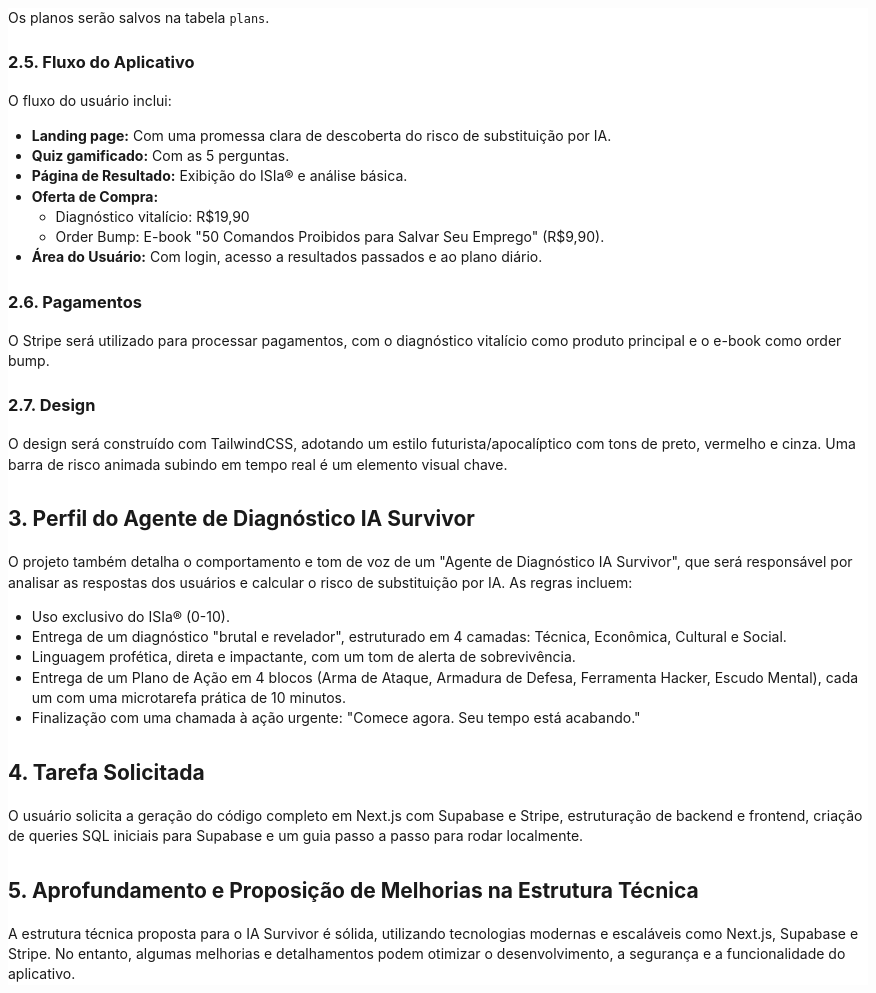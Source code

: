Os planos serão salvos na tabela `plans`.

### 2.5. Fluxo do Aplicativo

O fluxo do usuário inclui:

*   **Landing page:** Com uma promessa clara de descoberta do risco de substituição por IA.
*   **Quiz gamificado:** Com as 5 perguntas.
*   **Página de Resultado:** Exibição do ISIa® e análise básica.
*   **Oferta de Compra:**
    *   Diagnóstico vitalício: R$19,90
    *   Order Bump: E-book "50 Comandos Proibidos para Salvar Seu Emprego" (R$9,90).
*   **Área do Usuário:** Com login, acesso a resultados passados e ao plano diário.

### 2.6. Pagamentos

O Stripe será utilizado para processar pagamentos, com o diagnóstico vitalício como produto principal e o e-book como order bump.

### 2.7. Design

O design será construído com TailwindCSS, adotando um estilo futurista/apocalíptico com tons de preto, vermelho e cinza. Uma barra de risco animada subindo em tempo real é um elemento visual chave.

## 3. Perfil do Agente de Diagnóstico IA Survivor

O projeto também detalha o comportamento e tom de voz de um "Agente de Diagnóstico IA Survivor", que será responsável por analisar as respostas dos usuários e calcular o risco de substituição por IA. As regras incluem:

*   Uso exclusivo do ISIa® (0-10).
*   Entrega de um diagnóstico "brutal e revelador", estruturado em 4 camadas: Técnica, Econômica, Cultural e Social.
*   Linguagem profética, direta e impactante, com um tom de alerta de sobrevivência.
*   Entrega de um Plano de Ação em 4 blocos (Arma de Ataque, Armadura de Defesa, Ferramenta Hacker, Escudo Mental), cada um com uma microtarefa prática de 10 minutos.
*   Finalização com uma chamada à ação urgente: "Comece agora. Seu tempo está acabando."

## 4. Tarefa Solicitada

O usuário solicita a geração do código completo em Next.js com Supabase e Stripe, estruturação de backend e frontend, criação de queries SQL iniciais para Supabase e um guia passo a passo para rodar localmente.



## 5. Aprofundamento e Proposição de Melhorias na Estrutura Técnica

A estrutura técnica proposta para o IA Survivor é sólida, utilizando tecnologias modernas e escaláveis como Next.js, Supabase e Stripe. No entanto, algumas melhorias e detalhamentos podem otimizar o desenvolvimento, a segurança e a funcionalidade do aplicativo.
